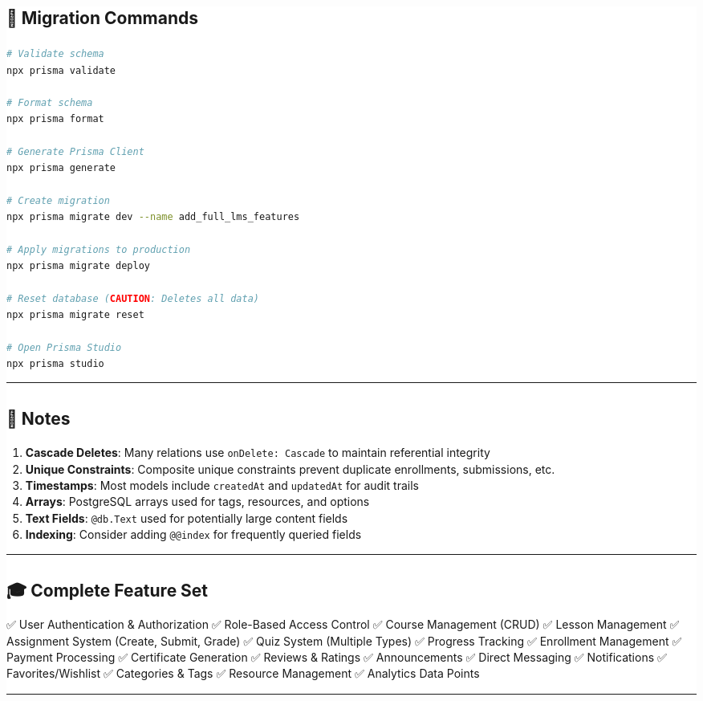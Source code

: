 
## 🔄 Migration Commands

```bash
# Validate schema
npx prisma validate

# Format schema
npx prisma format

# Generate Prisma Client
npx prisma generate

# Create migration
npx prisma migrate dev --name add_full_lms_features

# Apply migrations to production
npx prisma migrate deploy

# Reset database (CAUTION: Deletes all data)
npx prisma migrate reset

# Open Prisma Studio
npx prisma studio
```

---

## 📝 Notes

1. **Cascade Deletes**: Many relations use `onDelete: Cascade` to maintain referential integrity
2. **Unique Constraints**: Composite unique constraints prevent duplicate enrollments, submissions, etc.
3. **Timestamps**: Most models include `createdAt` and `updatedAt` for audit trails
4. **Arrays**: PostgreSQL arrays used for tags, resources, and options
5. **Text Fields**: `@db.Text` used for potentially large content fields
6. **Indexing**: Consider adding `@@index` for frequently queried fields

---

## 🎓 Complete Feature Set

✅ User Authentication & Authorization
✅ Role-Based Access Control
✅ Course Management (CRUD)
✅ Lesson Management
✅ Assignment System (Create, Submit, Grade)
✅ Quiz System (Multiple Types)
✅ Progress Tracking
✅ Enrollment Management
✅ Payment Processing
✅ Certificate Generation
✅ Reviews & Ratings
✅ Announcements
✅ Direct Messaging
✅ Notifications
✅ Favorites/Wishlist
✅ Categories & Tags
✅ Resource Management
✅ Analytics Data Points

---